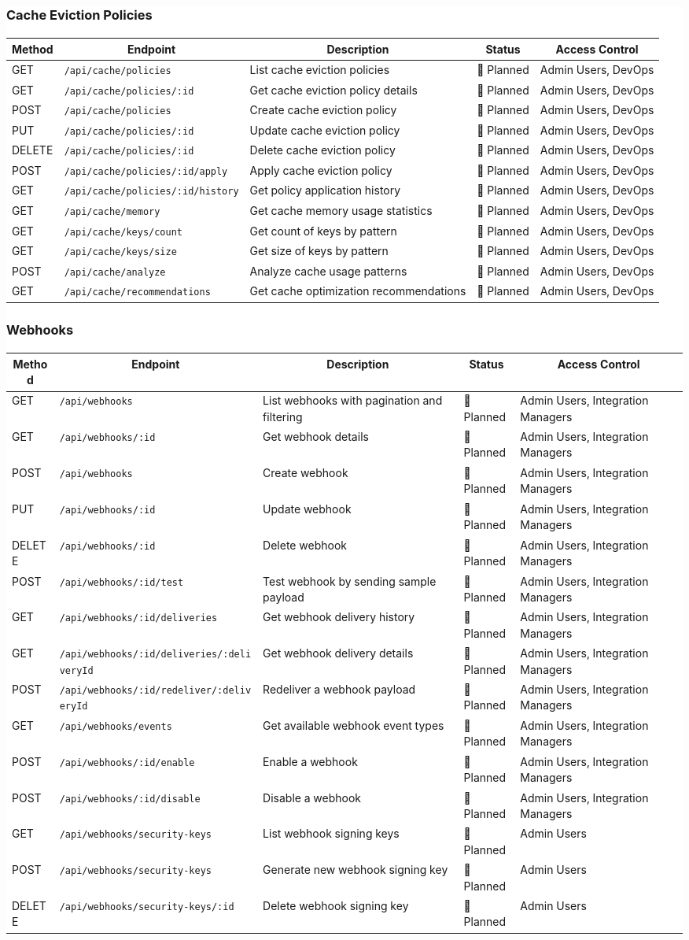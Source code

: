### Cache Eviction Policies

| Method | Endpoint | Description | Status | Access Control |
|--------|----------|-------------|--------|---------------|
| GET | `/api/cache/policies` | List cache eviction policies | 🔄 Planned | Admin Users, DevOps |
| GET | `/api/cache/policies/:id` | Get cache eviction policy details | 🔄 Planned | Admin Users, DevOps |
| POST | `/api/cache/policies` | Create cache eviction policy | 🔄 Planned | Admin Users, DevOps |
| PUT | `/api/cache/policies/:id` | Update cache eviction policy | 🔄 Planned | Admin Users, DevOps |
| DELETE | `/api/cache/policies/:id` | Delete cache eviction policy | 🔄 Planned | Admin Users, DevOps |
| POST | `/api/cache/policies/:id/apply` | Apply cache eviction policy | 🔄 Planned | Admin Users, DevOps |
| GET | `/api/cache/policies/:id/history` | Get policy application history | 🔄 Planned | Admin Users, DevOps |
| GET | `/api/cache/memory` | Get cache memory usage statistics | 🔄 Planned | Admin Users, DevOps |
| GET | `/api/cache/keys/count` | Get count of keys by pattern | 🔄 Planned | Admin Users, DevOps |
| GET | `/api/cache/keys/size` | Get size of keys by pattern | 🔄 Planned | Admin Users, DevOps |
| POST | `/api/cache/analyze` | Analyze cache usage patterns | 🔄 Planned | Admin Users, DevOps |
| GET | `/api/cache/recommendations` | Get cache optimization recommendations | 🔄 Planned | Admin Users, DevOps |

### Webhooks

| Method | Endpoint | Description | Status | Access Control |
|--------|----------|-------------|--------|---------------|
| GET | `/api/webhooks` | List webhooks with pagination and filtering | 🔄 Planned | Admin Users, Integration Managers |
| GET | `/api/webhooks/:id` | Get webhook details | 🔄 Planned | Admin Users, Integration Managers |
| POST | `/api/webhooks` | Create webhook | 🔄 Planned | Admin Users, Integration Managers |
| PUT | `/api/webhooks/:id` | Update webhook | 🔄 Planned | Admin Users, Integration Managers |
| DELETE | `/api/webhooks/:id` | Delete webhook | 🔄 Planned | Admin Users, Integration Managers |
| POST | `/api/webhooks/:id/test` | Test webhook by sending sample payload | 🔄 Planned | Admin Users, Integration Managers |
| GET | `/api/webhooks/:id/deliveries` | Get webhook delivery history | 🔄 Planned | Admin Users, Integration Managers |
| GET | `/api/webhooks/:id/deliveries/:deliveryId` | Get webhook delivery details | 🔄 Planned | Admin Users, Integration Managers |
| POST | `/api/webhooks/:id/redeliver/:deliveryId` | Redeliver a webhook payload | 🔄 Planned | Admin Users, Integration Managers |
| GET | `/api/webhooks/events` | Get available webhook event types | 🔄 Planned | Admin Users, Integration Managers |
| POST | `/api/webhooks/:id/enable` | Enable a webhook | 🔄 Planned | Admin Users, Integration Managers |
| POST | `/api/webhooks/:id/disable` | Disable a webhook | 🔄 Planned | Admin Users, Integration Managers |
| GET | `/api/webhooks/security-keys` | List webhook signing keys | 🔄 Planned | Admin Users |
| POST | `/api/webhooks/security-keys` | Generate new webhook signing key | 🔄 Planned | Admin Users |
| DELETE | `/api/webhooks/security-keys/:id` | Delete webhook signing key | 🔄 Planned | Admin Users |
